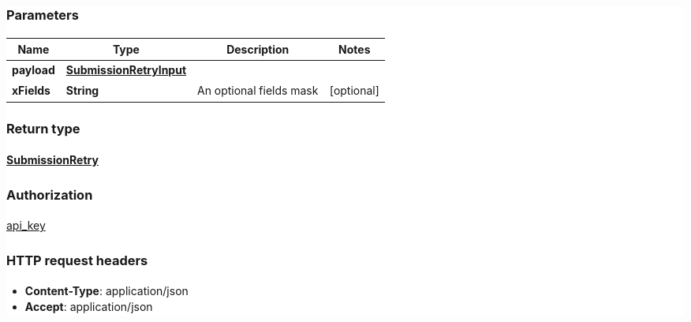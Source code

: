 ### Parameters

Name | Type | Description  | Notes
------------- | ------------- | ------------- | -------------
 **payload** | [**SubmissionRetryInput**](SubmissionRetryInput.md)|  |
 **xFields** | **String**| An optional fields mask | [optional]

### Return type

[**SubmissionRetry**](SubmissionRetry.md)

### Authorization

[api_key](../README.md#api_key)

### HTTP request headers

 - **Content-Type**: application/json
 - **Accept**: application/json


